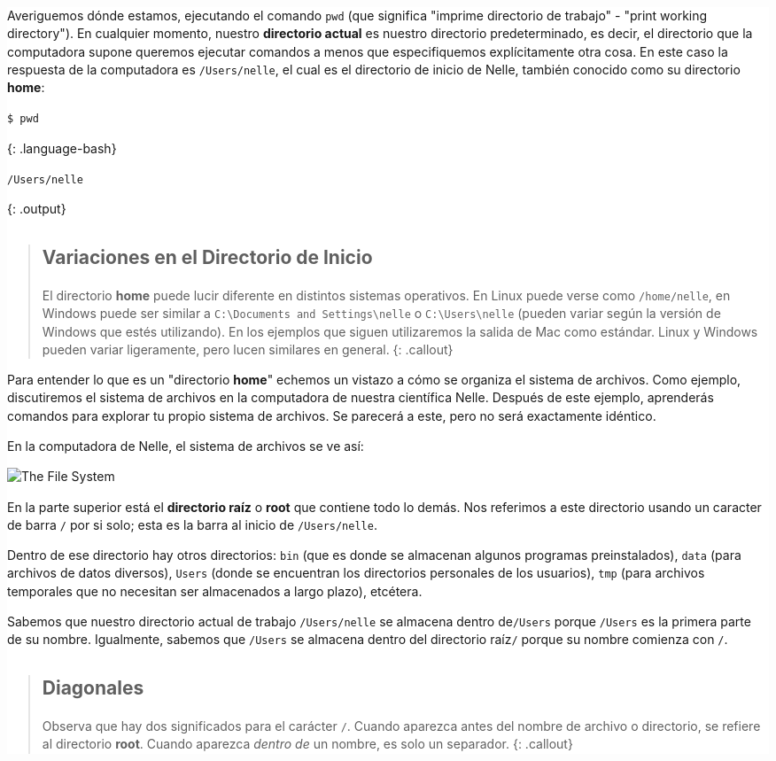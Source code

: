 Averiguemos dónde estamos, ejecutando el comando `pwd` (que significa "imprime
directorio de trabajo" - "print working directory"). En cualquier momento,
nuestro **directorio actual** es nuestro directorio predeterminado, es decir,
el directorio que la computadora supone queremos ejecutar comandos a menos que
especifiquemos explícitamente otra cosa. En este caso la respuesta de la
computadora es `/Users/nelle`, el cual es el directorio de inicio de Nelle,
también conocido como su directorio **home**:

~~~
$ pwd
~~~
{: .language-bash}

~~~
/Users/nelle
~~~
{: .output}

> ## Variaciones en el Directorio de Inicio
> El directorio **home** puede lucir diferente en distintos sistemas operativos.
> En Linux puede verse como `/home/nelle`, en Windows puede ser similar a
> `C:\Documents and Settings\nelle` o `C:\Users\nelle` (pueden variar según la
> versión de Windows que estés utilizando). En los ejemplos que siguen
> utilizaremos la salida de Mac como estándar. Linux y Windows pueden variar
> ligeramente, pero lucen similares en general.
{: .callout}

Para entender lo que es un "directorio **home**" echemos un vistazo a cómo se
organiza el sistema de archivos. Como ejemplo, discutiremos el sistema de
archivos en la computadora de nuestra científica Nelle. Después de este ejemplo,
aprenderás comandos para explorar tu propio sistema de archivos. Se parecerá a
este, pero no será exactamente idéntico.

En la computadora de Nelle, el sistema de archivos se ve así:

![The File System](../fig/filesystem.svg)

En la parte superior está el **directorio raíz** o **root** que contiene todo
lo demás. Nos referimos a este directorio usando un caracter de barra `/` por
si solo; esta es la barra al inicio de `/Users/nelle`.

Dentro de ese directorio hay otros directorios:
`bin` (que es donde se almacenan algunos programas preinstalados),
`data` (para archivos de datos diversos),
`Users` (donde se encuentran los directorios personales de los usuarios),
`tmp` (para archivos temporales que no necesitan ser almacenados a largo plazo),
etcétera.

Sabemos que nuestro directorio actual de trabajo `/Users/nelle` se almacena
dentro de`/Users` porque `/Users` es la primera parte de su nombre. Igualmente,
sabemos que `/Users` se almacena dentro del directorio raíz` / ` porque su
nombre comienza con `/`.

> ## Diagonales
>
> Observa que hay dos significados para el carácter `/`. Cuando aparezca antes 
> del nombre de archivo o directorio, se refiere al directorio **root**. Cuando 
> aparezca *dentro de* un nombre, es solo un separador.
{: .callout}
